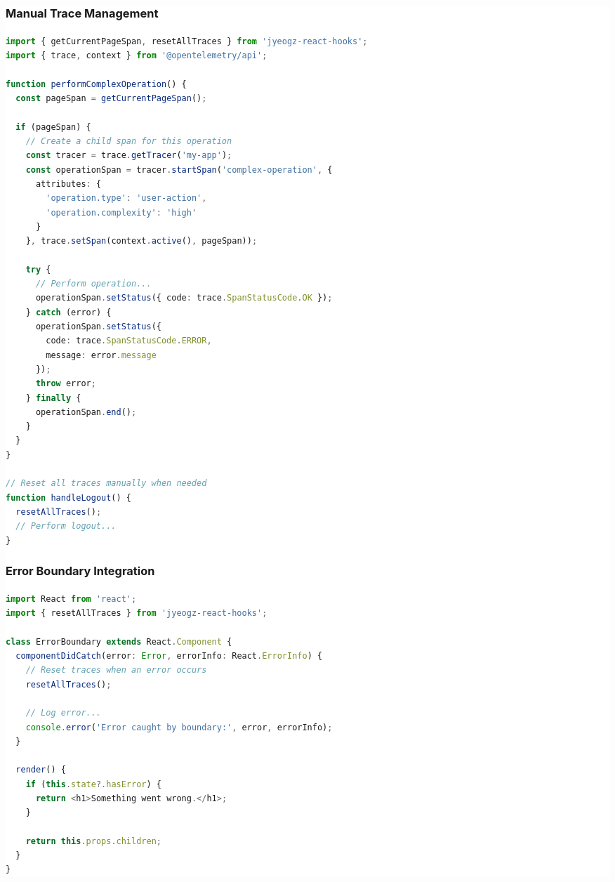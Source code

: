 ### Manual Trace Management

```typescript
import { getCurrentPageSpan, resetAllTraces } from 'jyeogz-react-hooks';
import { trace, context } from '@opentelemetry/api';

function performComplexOperation() {
  const pageSpan = getCurrentPageSpan();
  
  if (pageSpan) {
    // Create a child span for this operation
    const tracer = trace.getTracer('my-app');
    const operationSpan = tracer.startSpan('complex-operation', {
      attributes: {
        'operation.type': 'user-action',
        'operation.complexity': 'high'
      }
    }, trace.setSpan(context.active(), pageSpan));

    try {
      // Perform operation...
      operationSpan.setStatus({ code: trace.SpanStatusCode.OK });
    } catch (error) {
      operationSpan.setStatus({ 
        code: trace.SpanStatusCode.ERROR, 
        message: error.message 
      });
      throw error;
    } finally {
      operationSpan.end();
    }
  }
}

// Reset all traces manually when needed
function handleLogout() {
  resetAllTraces();
  // Perform logout...
}
```

### Error Boundary Integration

```typescript
import React from 'react';
import { resetAllTraces } from 'jyeogz-react-hooks';

class ErrorBoundary extends React.Component {
  componentDidCatch(error: Error, errorInfo: React.ErrorInfo) {
    // Reset traces when an error occurs
    resetAllTraces();
    
    // Log error...
    console.error('Error caught by boundary:', error, errorInfo);
  }

  render() {
    if (this.state?.hasError) {
      return <h1>Something went wrong.</h1>;
    }

    return this.props.children;
  }
}
```